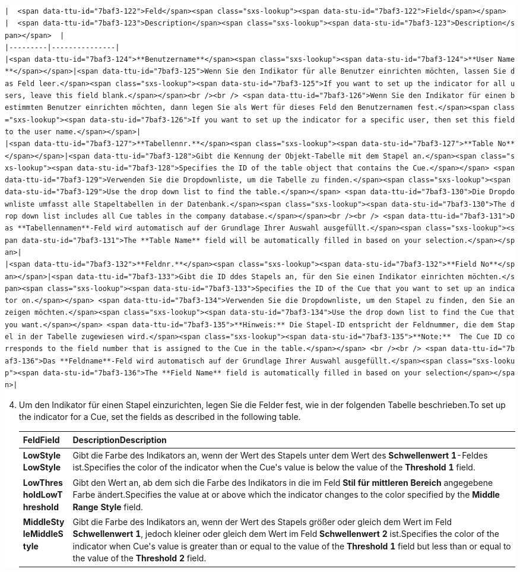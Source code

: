     |  <span data-ttu-id="7baf3-122">Feld</span><span class="sxs-lookup"><span data-stu-id="7baf3-122">Field</span></span>  |  <span data-ttu-id="7baf3-123">Description</span><span class="sxs-lookup"><span data-stu-id="7baf3-123">Description</span></span>  |    
    |---------|---------------|  
    |<span data-ttu-id="7baf3-124">**Benutzername**</span><span class="sxs-lookup"><span data-stu-id="7baf3-124">**User Name**</span></span>|<span data-ttu-id="7baf3-125">Wenn Sie den Indikator für alle Benutzer einrichten möchten, lassen Sie das Feld leer.</span><span class="sxs-lookup"><span data-stu-id="7baf3-125">If you want to set up the indicator for all users, leave this field blank.</span></span><br /><br /> <span data-ttu-id="7baf3-126">Wenn Sie den Indikator für einen bestimmten Benutzer einrichten möchten, dann legen Sie als Wert für dieses Feld den Benutzernamen fest.</span><span class="sxs-lookup"><span data-stu-id="7baf3-126">If you want to set up the indicator for a specific user, then set this field to the user name.</span></span>|  
    |<span data-ttu-id="7baf3-127">**Tabellennr.**</span><span class="sxs-lookup"><span data-stu-id="7baf3-127">**Table No**</span></span>|<span data-ttu-id="7baf3-128">Gibt die Kennung der Objekt-Tabelle mit dem Stapel an.</span><span class="sxs-lookup"><span data-stu-id="7baf3-128">Specifies the ID of the table object that contains the Cue.</span></span> <span data-ttu-id="7baf3-129">Verwenden Sie die Dropdownliste, um die Tabelle zu finden.</span><span class="sxs-lookup"><span data-stu-id="7baf3-129">Use the drop down list to find the table.</span></span> <span data-ttu-id="7baf3-130">Die Dropdownliste umfasst alle Stapeltabellen in der Datenbank.</span><span class="sxs-lookup"><span data-stu-id="7baf3-130">The drop down list includes all Cue tables in the company database.</span></span><br /><br /> <span data-ttu-id="7baf3-131">Das **Tabellennamen**-Feld wird automatisch auf der Grundlage Ihrer Auswahl ausgefüllt.</span><span class="sxs-lookup"><span data-stu-id="7baf3-131">The **Table Name** field will be automatically filled in based on your selection.</span></span>|  
    |<span data-ttu-id="7baf3-132">**Feldnr.**</span><span class="sxs-lookup"><span data-stu-id="7baf3-132">**Field No**</span></span>|<span data-ttu-id="7baf3-133">Gibt die ID ddes Stapels an, für den Sie einen Indikator einrichten möchten.</span><span class="sxs-lookup"><span data-stu-id="7baf3-133">Specifies the ID of the Cue that you want to set up an indicator on.</span></span> <span data-ttu-id="7baf3-134">Verwenden Sie die Dropdownliste, um den Stapel zu finden, den Sie anzeigen möchten.</span><span class="sxs-lookup"><span data-stu-id="7baf3-134">Use the drop down list to find the Cue that you want.</span></span> <span data-ttu-id="7baf3-135">**Hinweis:** Die Stapel-ID entspricht der Feldnummer, die dem Stapel in der Tabelle zugewiesen wird.</span><span class="sxs-lookup"><span data-stu-id="7baf3-135">**Note:**  The Cue ID corresponds to the field number that is assigned to the Cue in the table.</span></span> <br /><br /> <span data-ttu-id="7baf3-136">Das **Feldname**-Feld wird automatisch auf der Grundlage Ihrer Auswahl ausgefüllt.</span><span class="sxs-lookup"><span data-stu-id="7baf3-136">The **Field Name** field is automatically filled in based on your selection</span></span>|  
  
4. <span data-ttu-id="7baf3-137">Um den Indikator für einen Stapel einzurichten, legen Sie die Felder fest, wie in der folgenden Tabelle beschrieben.</span><span class="sxs-lookup"><span data-stu-id="7baf3-137">To set up the indicator for a Cue, set the fields as described in the following table.</span></span>  
  
    |  <span data-ttu-id="7baf3-138">Feld</span><span class="sxs-lookup"><span data-stu-id="7baf3-138">Field</span></span>  |  <span data-ttu-id="7baf3-139">Description</span><span class="sxs-lookup"><span data-stu-id="7baf3-139">Description</span></span>  |    
    |---------|---------------|  
    |<span data-ttu-id="7baf3-140">**LowStyle**</span><span class="sxs-lookup"><span data-stu-id="7baf3-140">**LowStyle**</span></span>|<span data-ttu-id="7baf3-141">Gibt die Farbe des Indikators an, wenn der Wert des Stapels unter dem Wert des **Schwellenwert 1**-Feldes ist.</span><span class="sxs-lookup"><span data-stu-id="7baf3-141">Specifies the color of the indicator when the Cue's value is below the value of the **Threshold 1** field.</span></span>|  
    |<span data-ttu-id="7baf3-142">**LowThreshold**</span><span class="sxs-lookup"><span data-stu-id="7baf3-142">**LowThreshold**</span></span>|<span data-ttu-id="7baf3-143">Gibt den Wert an, ab dem sich die Farbe des Indikators in die im Feld **Stil für mittleren Bereich** angegebene Farbe ändert.</span><span class="sxs-lookup"><span data-stu-id="7baf3-143">Specifies the value at or above which the indicator changes to the color specified by the **Middle Range Style** field.</span></span>|  
    |<span data-ttu-id="7baf3-144">**MiddleStyle**</span><span class="sxs-lookup"><span data-stu-id="7baf3-144">**MiddleStyle**</span></span>|<span data-ttu-id="7baf3-145">Gibt die Farbe des Indikators an, wenn der Wert des Stapels größer oder gleich dem Wert im Feld **Schwellenwert 1**, jedoch kleiner oder gleich dem Wert im Feld **Schwellenwert 2**  ist.</span><span class="sxs-lookup"><span data-stu-id="7baf3-145">Specifies the color of the indicator when Cue's value is greater than or equal to the value of the **Threshold 1** field but less than or equal to the value of the **Threshold 2** field.</span></span>|  